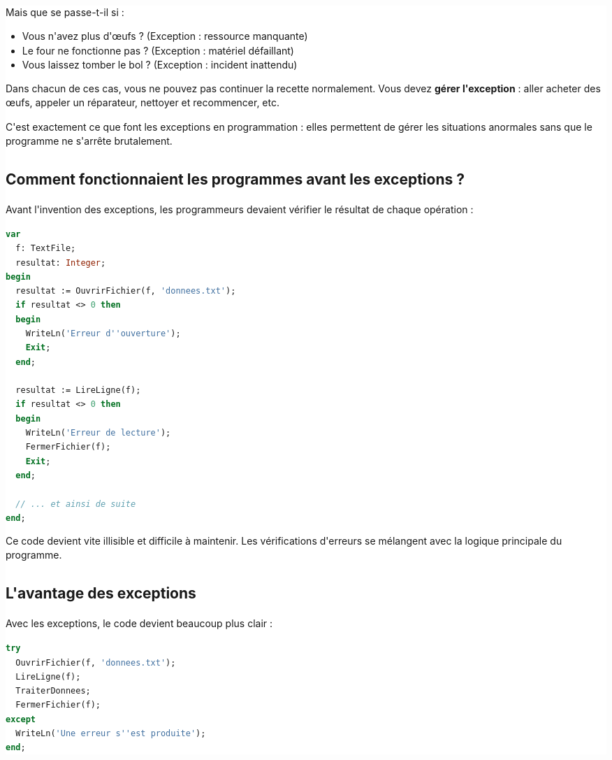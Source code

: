 Mais que se passe-t-il si :
- Vous n'avez plus d'œufs ? (Exception : ressource manquante)
- Le four ne fonctionne pas ? (Exception : matériel défaillant)
- Vous laissez tomber le bol ? (Exception : incident inattendu)

Dans chacun de ces cas, vous ne pouvez pas continuer la recette normalement. Vous devez **gérer l'exception** : aller acheter des œufs, appeler un réparateur, nettoyer et recommencer, etc.

C'est exactement ce que font les exceptions en programmation : elles permettent de gérer les situations anormales sans que le programme ne s'arrête brutalement.

## Comment fonctionnaient les programmes avant les exceptions ?

Avant l'invention des exceptions, les programmeurs devaient vérifier le résultat de chaque opération :

```pascal
var
  f: TextFile;
  resultat: Integer;
begin
  resultat := OuvrirFichier(f, 'donnees.txt');
  if resultat <> 0 then
  begin
    WriteLn('Erreur d''ouverture');
    Exit;
  end;

  resultat := LireLigne(f);
  if resultat <> 0 then
  begin
    WriteLn('Erreur de lecture');
    FermerFichier(f);
    Exit;
  end;

  // ... et ainsi de suite
end;
```

Ce code devient vite illisible et difficile à maintenir. Les vérifications d'erreurs se mélangent avec la logique principale du programme.

## L'avantage des exceptions

Avec les exceptions, le code devient beaucoup plus clair :

```pascal
try
  OuvrirFichier(f, 'donnees.txt');
  LireLigne(f);
  TraiterDonnees;
  FermerFichier(f);
except
  WriteLn('Une erreur s''est produite');
end;
```
